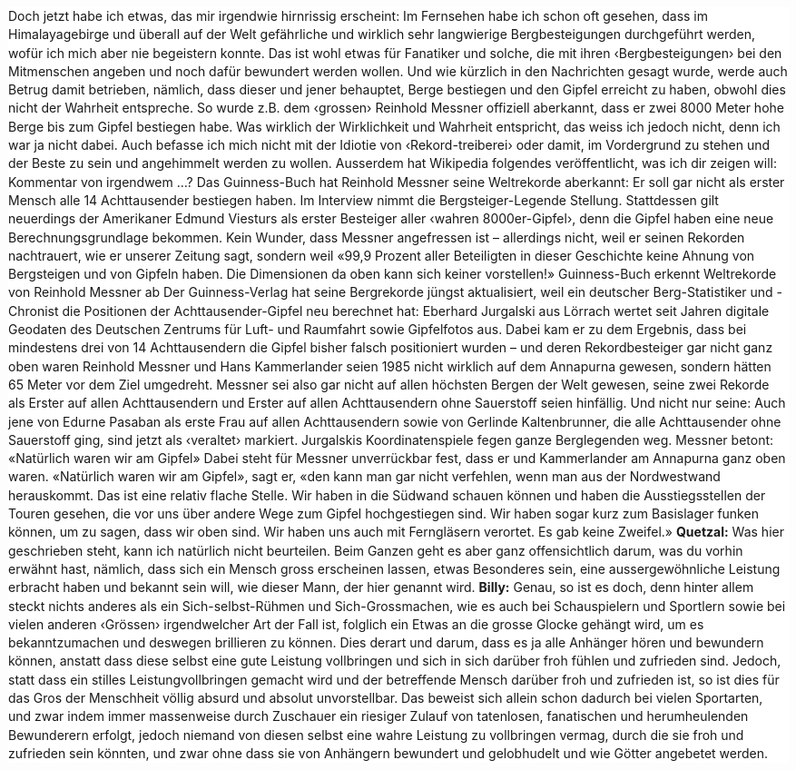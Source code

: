 Doch jetzt habe ich etwas, das mir irgendwie hirnrissig erscheint: Im Fernsehen habe ich schon oft gesehen, dass im Himalayagebirge und überall auf der Welt gefährliche und wirklich sehr langwierige Bergbesteigungen durchgeführt werden, wofür ich mich aber nie begeistern konnte. Das ist wohl etwas für Fanatiker und solche, die mit ihren ‹Bergbesteigungen› bei den Mitmenschen angeben und noch dafür bewundert werden wollen. Und wie kürzlich in den Nachrichten gesagt wurde, werde auch Betrug damit betrieben, nämlich, dass dieser und jener behauptet, Berge bestiegen und den Gipfel erreicht zu haben, obwohl dies nicht der Wahrheit entspreche. So wurde z.B. dem ‹grossen› Reinhold Messner offiziell aberkannt, dass er zwei 8000 Meter hohe Berge bis zum Gipfel bestiegen habe. Was wirklich der Wirklichkeit und Wahrheit entspricht, das weiss ich jedoch nicht, denn ich war ja nicht dabei. Auch befasse ich mich nicht mit der Idiotie von ‹Rekord-treiberei› oder damit, im Vordergrund zu stehen und der Beste zu sein und angehimmelt werden zu wollen. Ausserdem hat Wikipedia folgendes veröffentlicht, was ich dir zeigen will:
Kommentar von irgendwem …?
Das Guinness-Buch hat Reinhold Messner seine Weltrekorde aberkannt: Er soll gar nicht als erster Mensch alle 14 Achttausender bestiegen haben. Im Interview nimmt die Bergsteiger-Legende Stellung.
Stattdessen gilt neuerdings der Amerikaner Edmund Viesturs als erster Besteiger aller ‹wahren 8000er-Gipfel›, denn die Gipfel haben eine neue Berechnungsgrundlage bekommen. Kein Wunder, dass Messner angefressen ist – allerdings nicht, weil er seinen Rekorden nachtrauert, wie er unserer Zeitung sagt, sondern weil «99,9 Prozent aller Beteiligten in dieser Geschichte keine Ahnung von Bergsteigen und von Gipfeln haben. Die Dimensionen da oben kann sich keiner vorstellen!»
Guinness-Buch erkennt Weltrekorde von Reinhold Messner ab
Der Guinness-Verlag hat seine Bergrekorde jüngst aktualisiert, weil ein deutscher Berg-Statistiker und -Chronist die Positionen der Achttausender-Gipfel neu berechnet hat: Eberhard Jurgalski aus Lörrach wertet seit Jahren digitale Geodaten des Deutschen Zentrums für Luft- und Raumfahrt sowie Gipfelfotos aus. Dabei kam er zu dem Ergebnis, dass bei mindestens drei von 14 Achttausendern die Gipfel bisher falsch positioniert wurden – und deren Rekordbesteiger gar nicht ganz oben waren
Reinhold Messner und Hans Kammerlander seien 1985 nicht wirklich auf dem Annapurna gewesen, sondern hätten 65 Meter vor dem Ziel umgedreht. Messner sei also gar nicht auf allen höchsten Bergen der Welt gewesen, seine zwei Rekorde als Erster auf allen Achttausendern und Erster auf allen Achttausendern ohne Sauerstoff seien hinfällig. Und nicht nur seine: Auch jene von Edurne Pasaban als erste Frau auf allen Achttausendern sowie von Gerlinde Kaltenbrunner, die alle Achttausender ohne Sauerstoff ging, sind jetzt als ‹veraltet› markiert. Jurgalskis Koordinatenspiele fegen ganze Berglegenden weg.
Messner betont: «Natürlich waren wir am Gipfel»
Dabei steht für Messner unverrückbar fest, dass er und Kammerlander am Annapurna ganz oben waren. «Natürlich waren wir am Gipfel», sagt er, «den kann man gar nicht verfehlen, wenn man aus der Nordwestwand herauskommt. Das ist eine relativ flache Stelle. Wir haben in die Südwand schauen können und haben die Ausstiegsstellen der Touren gesehen, die vor uns über andere Wege zum Gipfel hochgestiegen sind. Wir haben sogar kurz zum Basislager funken können, um zu sagen, dass wir oben sind. Wir haben uns auch mit Ferngläsern verortet. Es gab keine Zweifel.»
**Quetzal:**
Was hier geschrieben steht, kann ich natürlich nicht beurteilen. Beim Ganzen geht es aber ganz offensichtlich darum, was du vorhin erwähnt hast, nämlich, dass sich ein Mensch gross erscheinen lassen, etwas Besonderes sein, eine aussergewöhnliche Leistung erbracht haben und bekannt sein will, wie dieser Mann, der hier genannt wird.
**Billy:**
Genau, so ist es doch, denn hinter allem steckt nichts anderes als ein Sich-selbst-Rühmen und Sich-Grossmachen, wie es auch bei Schauspielern und Sportlern sowie bei vielen anderen ‹Grössen› irgendwelcher Art der Fall ist, folglich ein Etwas an die grosse Glocke gehängt wird, um es bekanntzumachen und deswegen brillieren zu können. Dies derart und darum, dass es ja alle Anhänger hören und bewundern können, anstatt dass diese selbst eine gute Leistung vollbringen und sich in sich darüber froh fühlen und zufrieden sind. Jedoch, statt dass ein stilles Leistungvollbringen gemacht wird und der betreffende Mensch darüber froh und zufrieden ist, so ist dies für das Gros der Menschheit völlig absurd und absolut unvorstellbar. Das beweist sich allein schon dadurch bei vielen Sportarten, und zwar indem immer massenweise durch Zuschauer ein riesiger Zulauf von tatenlosen, fanatischen und herumheulenden Bewunderern erfolgt, jedoch niemand von diesen selbst eine wahre Leistung zu vollbringen vermag, durch die sie froh und zufrieden sein könnten, und zwar ohne dass sie von Anhängern bewundert und gelobhudelt und wie Götter angebetet werden.